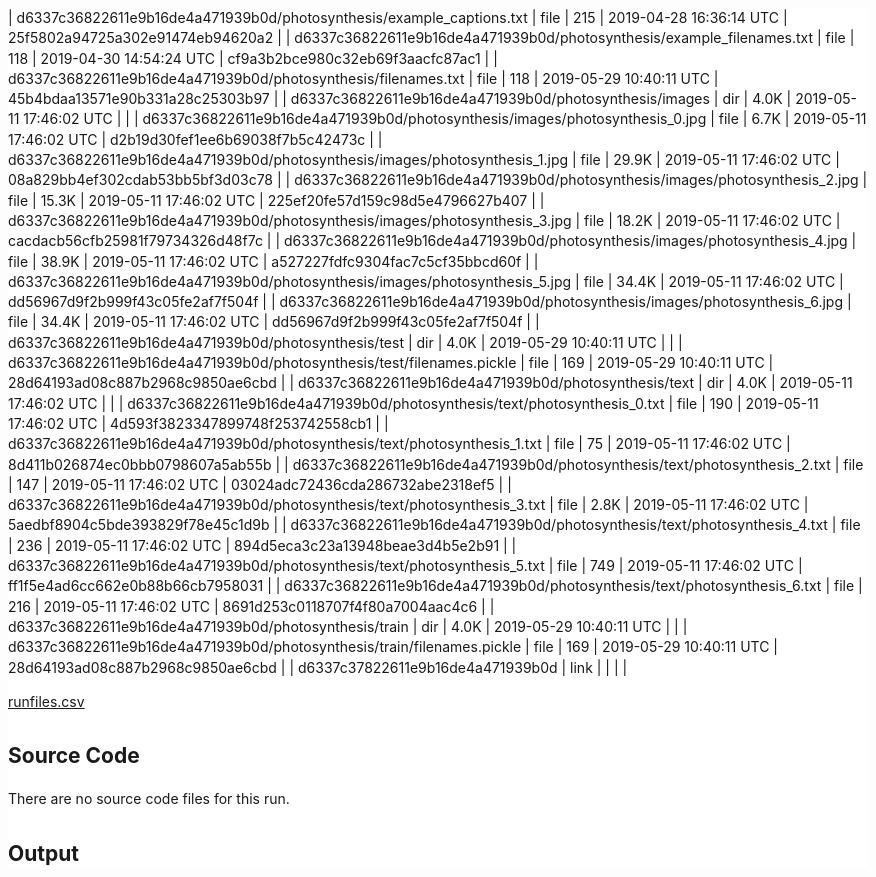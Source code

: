 | d6337c36822611e9b16de4a471939b0d/photosynthesis/example_captions.txt | file | 215 | 2019-04-28 16:36:14 UTC | 25f5802a94725a302e91474eb94620a2 |
| d6337c36822611e9b16de4a471939b0d/photosynthesis/example_filenames.txt | file | 118 | 2019-04-30 14:54:24 UTC | cf9a3b2bce980c32eb69f3aacfc87ac1 |
| d6337c36822611e9b16de4a471939b0d/photosynthesis/filenames.txt | file | 118 | 2019-05-29 10:40:11 UTC | 45b4bdaa13571e90b331a28c25303b97 |
| d6337c36822611e9b16de4a471939b0d/photosynthesis/images | dir | 4.0K | 2019-05-11 17:46:02 UTC |  |
| d6337c36822611e9b16de4a471939b0d/photosynthesis/images/photosynthesis_0.jpg | file | 6.7K | 2019-05-11 17:46:02 UTC | d2b19d30fef1ee6b69038f7b5c42473c |
| d6337c36822611e9b16de4a471939b0d/photosynthesis/images/photosynthesis_1.jpg | file | 29.9K | 2019-05-11 17:46:02 UTC | 08a829bb4ef302cdab53bb5bf3d03c78 |
| d6337c36822611e9b16de4a471939b0d/photosynthesis/images/photosynthesis_2.jpg | file | 15.3K | 2019-05-11 17:46:02 UTC | 225ef20fe57d159c98d5e4796627b407 |
| d6337c36822611e9b16de4a471939b0d/photosynthesis/images/photosynthesis_3.jpg | file | 18.2K | 2019-05-11 17:46:02 UTC | cacdacb56cfb25981f79734326d48f7c |
| d6337c36822611e9b16de4a471939b0d/photosynthesis/images/photosynthesis_4.jpg | file | 38.9K | 2019-05-11 17:46:02 UTC | a527227fdfc9304fac7c5cf35bbcd60f |
| d6337c36822611e9b16de4a471939b0d/photosynthesis/images/photosynthesis_5.jpg | file | 34.4K | 2019-05-11 17:46:02 UTC | dd56967d9f2b999f43c05fe2af7f504f |
| d6337c36822611e9b16de4a471939b0d/photosynthesis/images/photosynthesis_6.jpg | file | 34.4K | 2019-05-11 17:46:02 UTC | dd56967d9f2b999f43c05fe2af7f504f |
| d6337c36822611e9b16de4a471939b0d/photosynthesis/test | dir | 4.0K | 2019-05-29 10:40:11 UTC |  |
| d6337c36822611e9b16de4a471939b0d/photosynthesis/test/filenames.pickle | file | 169 | 2019-05-29 10:40:11 UTC | 28d64193ad08c887b2968c9850ae6cbd |
| d6337c36822611e9b16de4a471939b0d/photosynthesis/text | dir | 4.0K | 2019-05-11 17:46:02 UTC |  |
| d6337c36822611e9b16de4a471939b0d/photosynthesis/text/photosynthesis_0.txt | file | 190 | 2019-05-11 17:46:02 UTC | 4d593f3823347899748f253742558cb1 |
| d6337c36822611e9b16de4a471939b0d/photosynthesis/text/photosynthesis_1.txt | file | 75 | 2019-05-11 17:46:02 UTC | 8d411b026874ec0bbb0798607a5ab55b |
| d6337c36822611e9b16de4a471939b0d/photosynthesis/text/photosynthesis_2.txt | file | 147 | 2019-05-11 17:46:02 UTC | 03024adc72436cda286732abe2318ef5 |
| d6337c36822611e9b16de4a471939b0d/photosynthesis/text/photosynthesis_3.txt | file | 2.8K | 2019-05-11 17:46:02 UTC | 5aedbf8904c5bde393829f78e45c1d9b |
| d6337c36822611e9b16de4a471939b0d/photosynthesis/text/photosynthesis_4.txt | file | 236 | 2019-05-11 17:46:02 UTC | 894d5eca3c23a13948beae3d4b5e2b91 |
| d6337c36822611e9b16de4a471939b0d/photosynthesis/text/photosynthesis_5.txt | file | 749 | 2019-05-11 17:46:02 UTC | ff1f5e4ad6cc662e0b88b66cb7958031 |
| d6337c36822611e9b16de4a471939b0d/photosynthesis/text/photosynthesis_6.txt | file | 216 | 2019-05-11 17:46:02 UTC | 8691d253c0118707f4f80a7004aac4c6 |
| d6337c36822611e9b16de4a471939b0d/photosynthesis/train | dir | 4.0K | 2019-05-29 10:40:11 UTC |  |
| d6337c36822611e9b16de4a471939b0d/photosynthesis/train/filenames.pickle | file | 169 | 2019-05-29 10:40:11 UTC | 28d64193ad08c887b2968c9850ae6cbd |
| d6337c37822611e9b16de4a471939b0d | link |  |  |  |

[runfiles.csv](runfiles.csv)




## Source Code

There are no source code files for this run.



## Output
